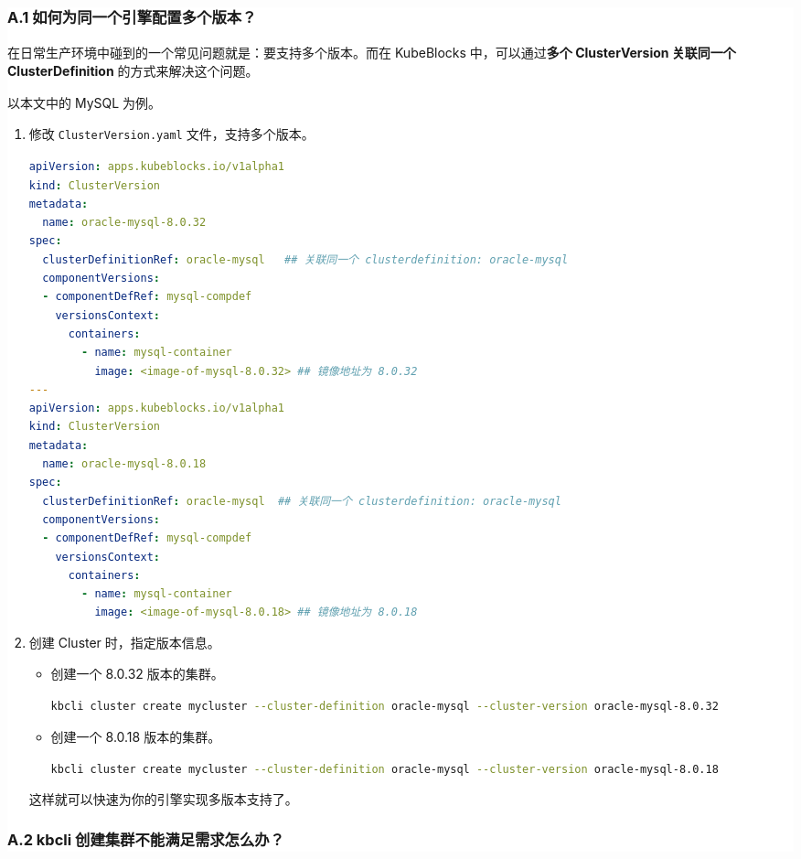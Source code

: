 ### A.1 如何为同一个引擎配置多个版本？

在日常生产环境中碰到的一个常见问题就是：要支持多个版本。而在 KubeBlocks 中，可以通过**多个 ClusterVersion 关联同一个 ClusterDefinition** 的方式来解决这个问题。

以本文中的 MySQL 为例。

1. 修改 `ClusterVersion.yaml` 文件，支持多个版本。

   ```yaml
   apiVersion: apps.kubeblocks.io/v1alpha1
   kind: ClusterVersion
   metadata:
     name: oracle-mysql-8.0.32
   spec:
     clusterDefinitionRef: oracle-mysql   ## 关联同一个 clusterdefinition: oracle-mysql
     componentVersions:
     - componentDefRef: mysql-compdef
       versionsContext:
         containers:
           - name: mysql-container
             image: <image-of-mysql-8.0.32> ## 镜像地址为 8.0.32
   ---
   apiVersion: apps.kubeblocks.io/v1alpha1
   kind: ClusterVersion
   metadata:
     name: oracle-mysql-8.0.18
   spec:
     clusterDefinitionRef: oracle-mysql  ## 关联同一个 clusterdefinition: oracle-mysql
     componentVersions:
     - componentDefRef: mysql-compdef
       versionsContext:
         containers:
           - name: mysql-container
             image: <image-of-mysql-8.0.18> ## 镜像地址为 8.0.18
   ```

2. 创建 Cluster 时，指定版本信息。

   - 创建一个 8.0.32 版本的集群。

     ```bash
     kbcli cluster create mycluster --cluster-definition oracle-mysql --cluster-version oracle-mysql-8.0.32
     ```

   - 创建一个 8.0.18 版本的集群。

     ```bash
     kbcli cluster create mycluster --cluster-definition oracle-mysql --cluster-version oracle-mysql-8.0.18
     ```

   这样就可以快速为你的引擎实现多版本支持了。

### A.2 kbcli 创建集群不能满足需求怎么办？
